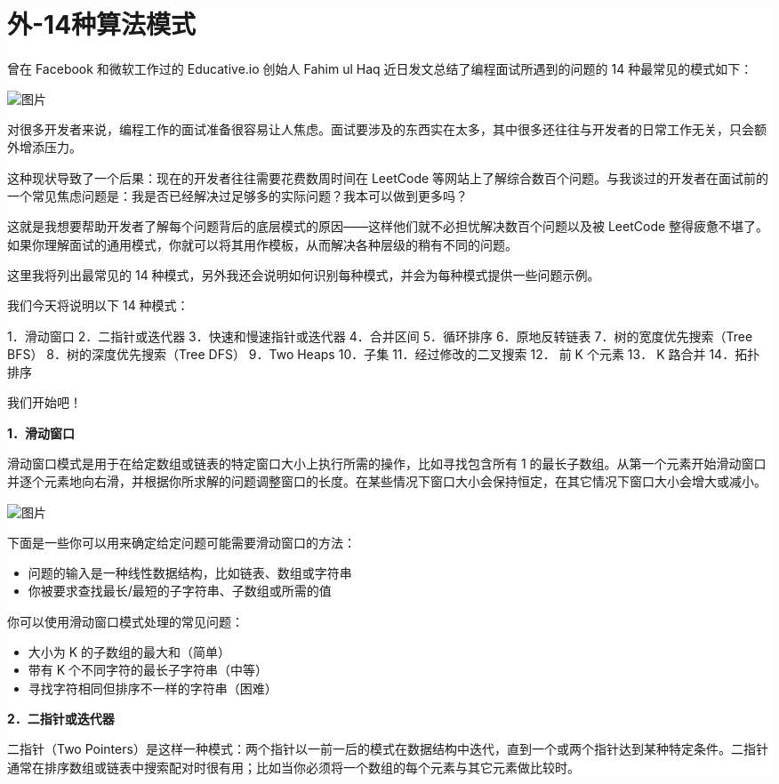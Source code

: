 # 外-14种算法模式

曾在 Facebook 和微软工作过的 Educative.io 创始人 Fahim ul Haq 近日发文总结了编程面试所遇到的问题的 14 种最常见的模式如下：

![图片](https://mmbiz.qpic.cn/mmbiz_png/KmXPKA19gWicEaZXlmOwuibxiaFcq42JxHksoXme5zrPv6yM5R7WqgayhCpqwDCqeQKibCeKBibcGcPhhFd9bPOpJJQ/640?wx_fmt=png&tp=webp&wxfrom=5&wx_lazy=1&wx_co=1)

对很多开发者来说，编程工作的面试准备很容易让人焦虑。面试要涉及的东西实在太多，其中很多还往往与开发者的日常工作无关，只会额外增添压力。

这种现状导致了一个后果：现在的开发者往往需要花费数周时间在 LeetCode 等网站上了解综合数百个问题。与我谈过的开发者在面试前的一个常见焦虑问题是：我是否已经解决过足够多的实际问题？我本可以做到更多吗？

这就是我想要帮助开发者了解每个问题背后的底层模式的原因——这样他们就不必担忧解决数百个问题以及被 LeetCode 整得疲惫不堪了。如果你理解面试的通用模式，你就可以将其用作模板，从而解决各种层级的稍有不同的问题。

这里我将列出最常见的 14 种模式，另外我还会说明如何识别每种模式，并会为每种模式提供一些问题示例。

我们今天将说明以下 14 种模式：

1．滑动窗口
2．二指针或迭代器
3．快速和慢速指针或迭代器
4．合并区间
5．循环排序
6．原地反转链表
7．树的宽度优先搜索（Tree BFS）
8．树的深度优先搜索（Tree DFS）
9．Two Heaps
10．子集
11．经过修改的二叉搜索
12． 前 K 个元素
13． K 路合并
14．拓扑排序

我们开始吧！

**1．滑动窗口**

滑动窗口模式是用于在给定数组或链表的特定窗口大小上执行所需的操作，比如寻找包含所有 1 的最长子数组。从第一个元素开始滑动窗口并逐个元素地向右滑，并根据你所求解的问题调整窗口的长度。在某些情况下窗口大小会保持恒定，在其它情况下窗口大小会增大或减小。

![图片](https://mmbiz.qpic.cn/mmbiz_png/KmXPKA19gWicEaZXlmOwuibxiaFcq42JxHkx8vWjESiaL3k1FpQHVxDDEXQw6IYia6kN8rbQW8nWzgbKxgEEOAfpRsQ/640?wx_fmt=png&tp=webp&wxfrom=5&wx_lazy=1&wx_co=1)

下面是一些你可以用来确定给定问题可能需要滑动窗口的方法：

- 问题的输入是一种线性数据结构，比如链表、数组或字符串
- 你被要求查找最长/最短的子字符串、子数组或所需的值

你可以使用滑动窗口模式处理的常见问题：

- 大小为 K 的子数组的最大和（简单）
- 带有 K 个不同字符的最长子字符串（中等）
- 寻找字符相同但排序不一样的字符串（困难）

**2．二指针或迭代器**

二指针（Two Pointers）是这样一种模式：两个指针以一前一后的模式在数据结构中迭代，直到一个或两个指针达到某种特定条件。二指针通常在排序数组或链表中搜索配对时很有用；比如当你必须将一个数组的每个元素与其它元素做比较时。
